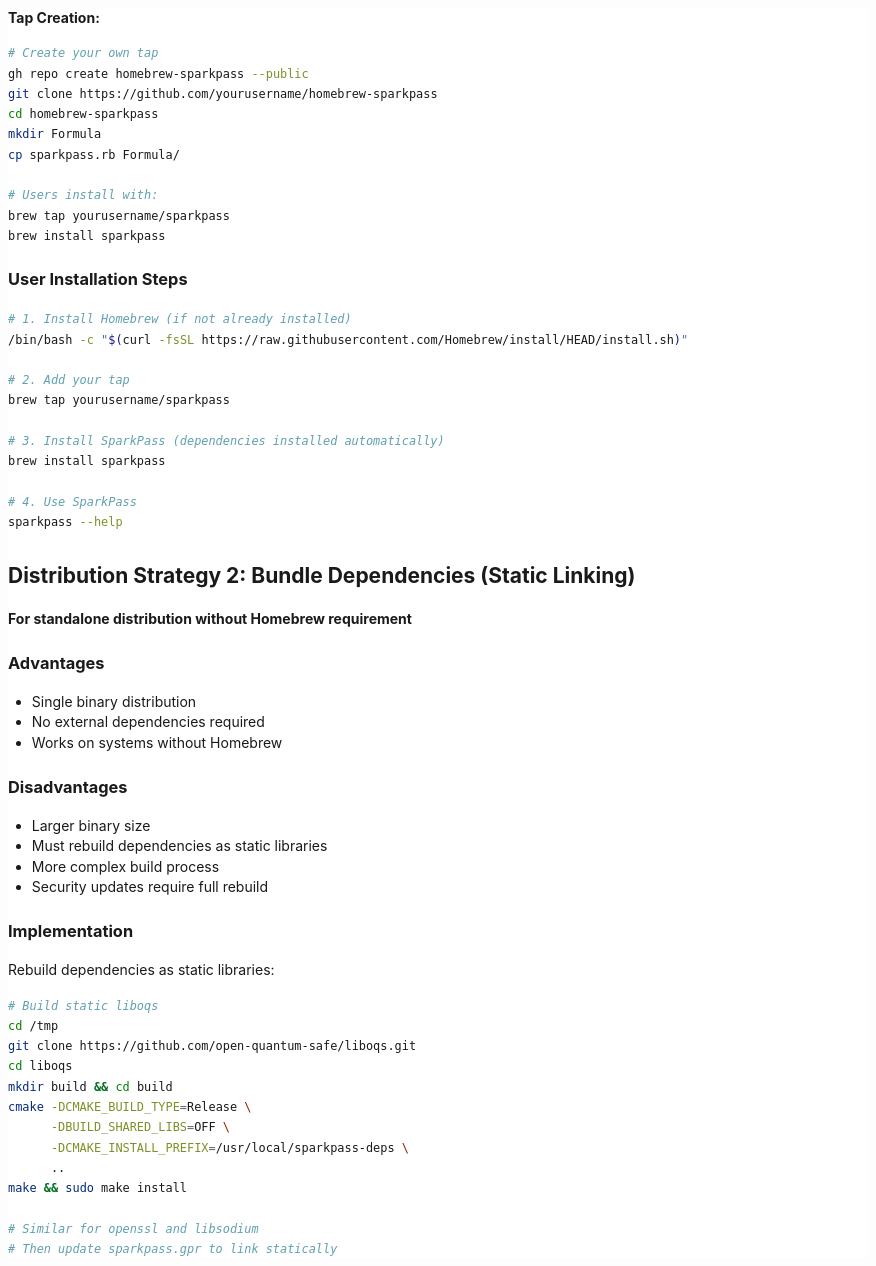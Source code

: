 
**Tap Creation:**

```bash
# Create your own tap
gh repo create homebrew-sparkpass --public
git clone https://github.com/yourusername/homebrew-sparkpass
cd homebrew-sparkpass
mkdir Formula
cp sparkpass.rb Formula/

# Users install with:
brew tap yourusername/sparkpass
brew install sparkpass
```

### User Installation Steps

```bash
# 1. Install Homebrew (if not already installed)
/bin/bash -c "$(curl -fsSL https://raw.githubusercontent.com/Homebrew/install/HEAD/install.sh)"

# 2. Add your tap
brew tap yourusername/sparkpass

# 3. Install SparkPass (dependencies installed automatically)
brew install sparkpass

# 4. Use SparkPass
sparkpass --help
```

## Distribution Strategy 2: Bundle Dependencies (Static Linking)

**For standalone distribution without Homebrew requirement**

### Advantages
- Single binary distribution
- No external dependencies required
- Works on systems without Homebrew

### Disadvantages
- Larger binary size
- Must rebuild dependencies as static libraries
- More complex build process
- Security updates require full rebuild

### Implementation

Rebuild dependencies as static libraries:

```bash
# Build static liboqs
cd /tmp
git clone https://github.com/open-quantum-safe/liboqs.git
cd liboqs
mkdir build && cd build
cmake -DCMAKE_BUILD_TYPE=Release \
      -DBUILD_SHARED_LIBS=OFF \
      -DCMAKE_INSTALL_PREFIX=/usr/local/sparkpass-deps \
      ..
make && sudo make install

# Similar for openssl and libsodium
# Then update sparkpass.gpr to link statically
```